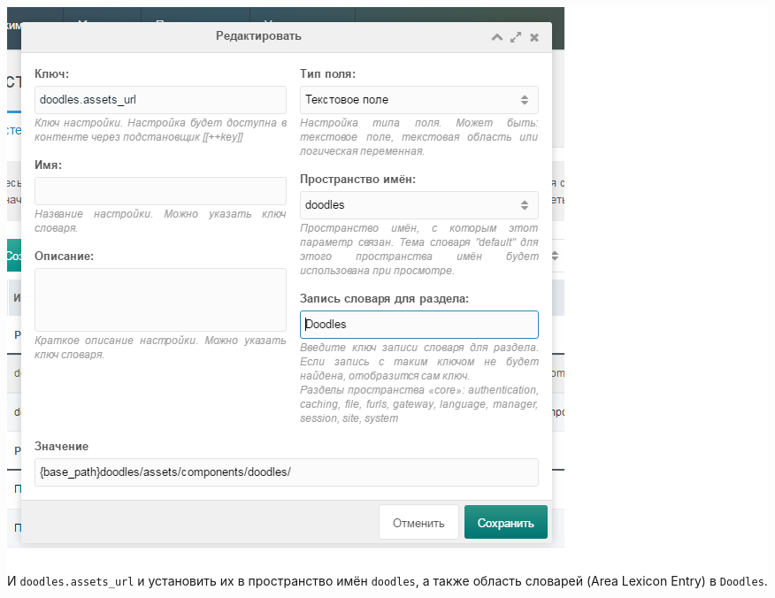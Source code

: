 ![Настройка core путей в системных настройках MODX Revolution](../images/doodles_core_path.png)

И `doodles.assets_url` и установить их в пространство имён `doodles`, а также область словарей (Area Lexicon Entry) в `Doodles`.
